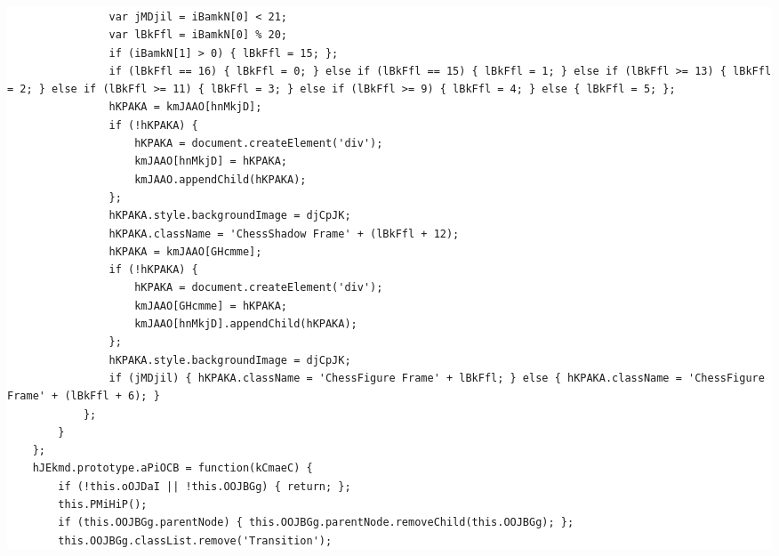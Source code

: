                     var jMDjil = iBamkN[0] < 21;
                    var lBkFfl = iBamkN[0] % 20;
                    if (iBamkN[1] > 0) { lBkFfl = 15; };
                    if (lBkFfl == 16) { lBkFfl = 0; } else if (lBkFfl == 15) { lBkFfl = 1; } else if (lBkFfl >= 13) { lBkFfl = 2; } else if (lBkFfl >= 11) { lBkFfl = 3; } else if (lBkFfl >= 9) { lBkFfl = 4; } else { lBkFfl = 5; };
                    hKPAKA = kmJAAO[hnMkjD];
                    if (!hKPAKA) {
                        hKPAKA = document.createElement('div');
                        kmJAAO[hnMkjD] = hKPAKA;
                        kmJAAO.appendChild(hKPAKA);
                    };
                    hKPAKA.style.backgroundImage = djCpJK;
                    hKPAKA.className = 'ChessShadow Frame' + (lBkFfl + 12);
                    hKPAKA = kmJAAO[GHcmme];
                    if (!hKPAKA) {
                        hKPAKA = document.createElement('div');
                        kmJAAO[GHcmme] = hKPAKA;
                        kmJAAO[hnMkjD].appendChild(hKPAKA);
                    };
                    hKPAKA.style.backgroundImage = djCpJK;
                    if (jMDjil) { hKPAKA.className = 'ChessFigure Frame' + lBkFfl; } else { hKPAKA.className = 'ChessFigure Frame' + (lBkFfl + 6); }
                };
            }
        };
        hJEkmd.prototype.aPiOCB = function(kCmaeC) {
            if (!this.oOJDaI || !this.OOJBGg) { return; };
            this.PMiHiP();
            if (this.OOJBGg.parentNode) { this.OOJBGg.parentNode.removeChild(this.OOJBGg); };
            this.OOJBGg.classList.remove('Transition');

